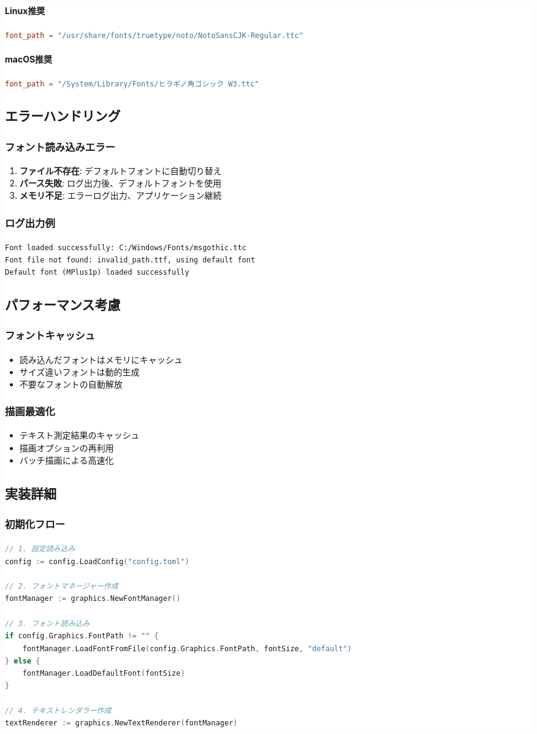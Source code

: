 #### Linux推奨
```toml
font_path = "/usr/share/fonts/truetype/noto/NotoSansCJK-Regular.ttc"
```

#### macOS推奨
```toml
font_path = "/System/Library/Fonts/ヒラギノ角ゴシック W3.ttc"
```

## エラーハンドリング

### フォント読み込みエラー

1. **ファイル不存在**: デフォルトフォントに自動切り替え
2. **パース失敗**: ログ出力後、デフォルトフォントを使用
3. **メモリ不足**: エラーログ出力、アプリケーション継続

### ログ出力例

```
Font loaded successfully: C:/Windows/Fonts/msgothic.ttc
Font file not found: invalid_path.ttf, using default font
Default font (MPlus1p) loaded successfully
```

## パフォーマンス考慮

### フォントキャッシュ

- 読み込んだフォントはメモリにキャッシュ
- サイズ違いフォントは動的生成
- 不要なフォントの自動解放

### 描画最適化

- テキスト測定結果のキャッシュ
- 描画オプションの再利用
- バッチ描画による高速化

## 実装詳細

### 初期化フロー

```go
// 1. 設定読み込み
config := config.LoadConfig("config.toml")

// 2. フォントマネージャー作成
fontManager := graphics.NewFontManager()

// 3. フォント読み込み
if config.Graphics.FontPath != "" {
    fontManager.LoadFontFromFile(config.Graphics.FontPath, fontSize, "default")
} else {
    fontManager.LoadDefaultFont(fontSize)
}

// 4. テキストレンダラー作成
textRenderer := graphics.NewTextRenderer(fontManager)
```

